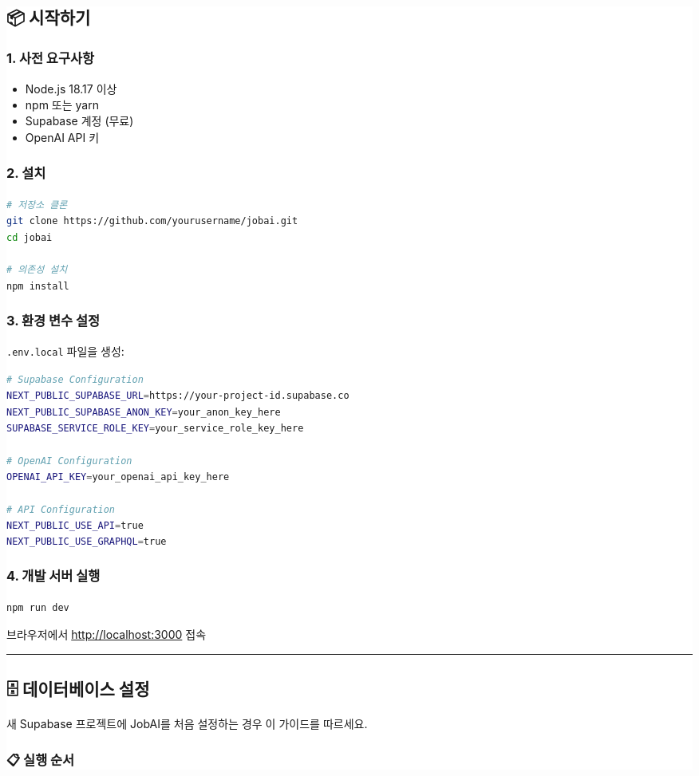 ## 📦 시작하기

### 1. 사전 요구사항

- Node.js 18.17 이상
- npm 또는 yarn
- Supabase 계정 (무료)
- OpenAI API 키

### 2. 설치

```bash
# 저장소 클론
git clone https://github.com/yourusername/jobai.git
cd jobai

# 의존성 설치
npm install
```

### 3. 환경 변수 설정

`.env.local` 파일을 생성:

```bash
# Supabase Configuration
NEXT_PUBLIC_SUPABASE_URL=https://your-project-id.supabase.co
NEXT_PUBLIC_SUPABASE_ANON_KEY=your_anon_key_here
SUPABASE_SERVICE_ROLE_KEY=your_service_role_key_here

# OpenAI Configuration
OPENAI_API_KEY=your_openai_api_key_here

# API Configuration
NEXT_PUBLIC_USE_API=true
NEXT_PUBLIC_USE_GRAPHQL=true
```

### 4. 개발 서버 실행

```bash
npm run dev
```

브라우저에서 [http://localhost:3000](http://localhost:3000) 접속

---

## 🗄️ 데이터베이스 설정

새 Supabase 프로젝트에 JobAI를 처음 설정하는 경우 이 가이드를 따르세요.

### 📋 실행 순서
